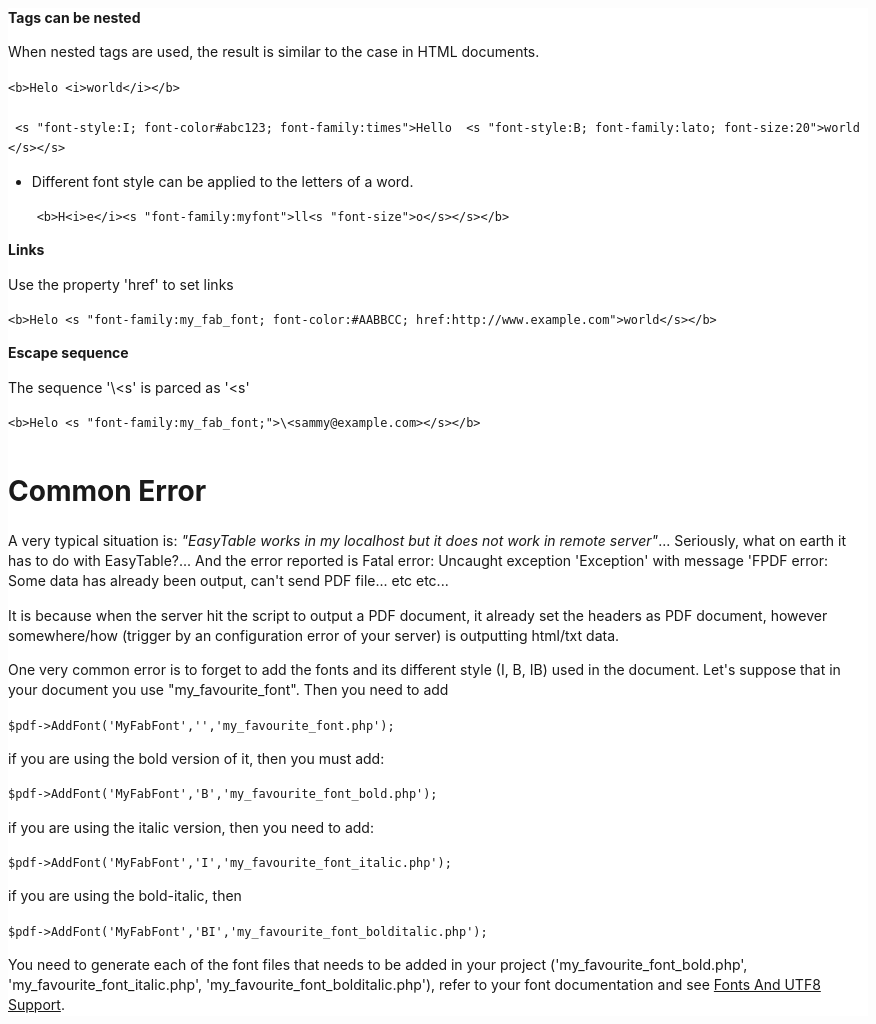**Tags can be nested**

When nested tags are used, the result is similar to the case in HTML documents.

    <b>Helo <i>world</i></b>

     <s "font-style:I; font-color#abc123; font-family:times">Hello  <s "font-style:B; font-family:lato; font-size:20">world</s></s>

- Different font style can be applied to the letters of a word.

````
	<b>H<i>e</i><s "font-family:myfont">ll<s "font-size">o</s></s></b> 
````

**Links**

Use the property 'href' to set links

    <b>Helo <s "font-family:my_fab_font; font-color:#AABBCC; href:http://www.example.com">world</s></b>


**Escape sequence**

The sequence '\\<s' is parced as '<s'

    <b>Helo <s "font-family:my_fab_font;">\<sammy@example.com></s></b>

# Common Error

A very typical situation is: *"EasyTable works in my localhost but it does not
work in remote server"*... Seriously, what on earth it has to do with EasyTable?... And the error
reported is 
    Fatal error: Uncaught exception 'Exception' with message 'FPDF error: Some data has 
    already been output, can't send PDF file... etc etc...

It is because when the server hit the script to output a PDF document, it already set 
the headers as PDF document, however somewhere/how (trigger by an configuration error of your server) 
is outputting html/txt data.
 
One very common error is to forget to add the fonts and its different style (I, B, IB) used in the document. 
Let's suppose that in your document you use "my_favourite_font". Then you need to add 

    $pdf->AddFont('MyFabFont','','my_favourite_font.php'); 
    
if you are using the bold version of it, then you must add:      

    $pdf->AddFont('MyFabFont','B','my_favourite_font_bold.php');   

if you are using the italic version, then you need to add:

    $pdf->AddFont('MyFabFont','I','my_favourite_font_italic.php');   

if you are using the bold-italic, then

    $pdf->AddFont('MyFabFont','BI','my_favourite_font_bolditalic.php');

You need to generate each of the font files that needs to be added in your project
('my_favourite_font_bold.php', 'my_favourite_font_italic.php', 'my_favourite_font_bolditalic.php'),
refer to your font documentation and see [Fonts And UTF8 Support](https://github.com/fpdf-easytable/fpdf-easytable#fonts-and-utf8-support).
